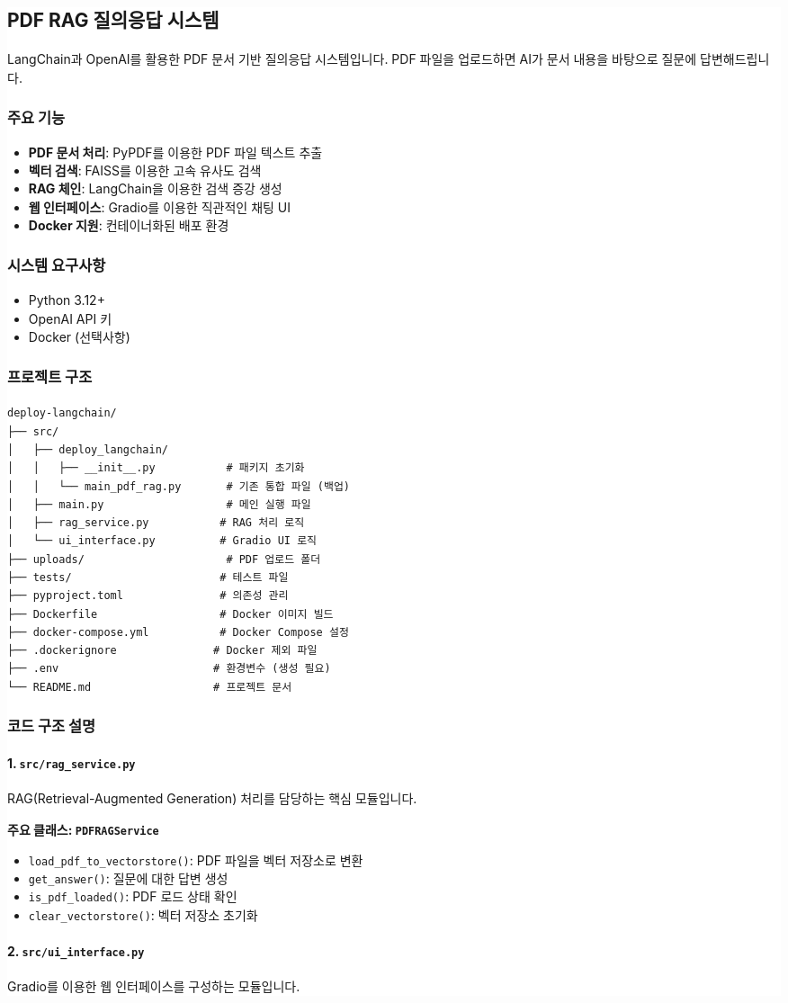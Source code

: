 ## PDF RAG 질의응답 시스템

LangChain과 OpenAI를 활용한 PDF 문서 기반 질의응답 시스템입니다. PDF 파일을 업로드하면 AI가 문서 내용을 바탕으로 질문에 답변해드립니다.

###  주요 기능

- **PDF 문서 처리**: PyPDF를 이용한 PDF 파일 텍스트 추출
- **벡터 검색**: FAISS를 이용한 고속 유사도 검색
- **RAG 체인**: LangChain을 이용한 검색 증강 생성
- **웹 인터페이스**: Gradio를 이용한 직관적인 채팅 UI
- **Docker 지원**: 컨테이너화된 배포 환경

###  시스템 요구사항

- Python 3.12+
- OpenAI API 키
- Docker (선택사항)

###  프로젝트 구조

```
deploy-langchain/
├── src/
│   ├── deploy_langchain/
│   │   ├── __init__.py           # 패키지 초기화
│   │   └── main_pdf_rag.py       # 기존 통합 파일 (백업)
│   ├── main.py                   # 메인 실행 파일
│   ├── rag_service.py           # RAG 처리 로직
│   └── ui_interface.py          # Gradio UI 로직
├── uploads/                      # PDF 업로드 폴더
├── tests/                       # 테스트 파일
├── pyproject.toml               # 의존성 관리
├── Dockerfile                   # Docker 이미지 빌드
├── docker-compose.yml           # Docker Compose 설정
├── .dockerignore               # Docker 제외 파일
├── .env                        # 환경변수 (생성 필요)
└── README.md                   # 프로젝트 문서
```

### 코드 구조 설명

#### 1. `src/rag_service.py`
RAG(Retrieval-Augmented Generation) 처리를 담당하는 핵심 모듈입니다.

**주요 클래스: `PDFRAGService`**
- `load_pdf_to_vectorstore()`: PDF 파일을 벡터 저장소로 변환
- `get_answer()`: 질문에 대한 답변 생성
- `is_pdf_loaded()`: PDF 로드 상태 확인
- `clear_vectorstore()`: 벡터 저장소 초기화

#### 2. `src/ui_interface.py`
Gradio를 이용한 웹 인터페이스를 구성하는 모듈입니다.
